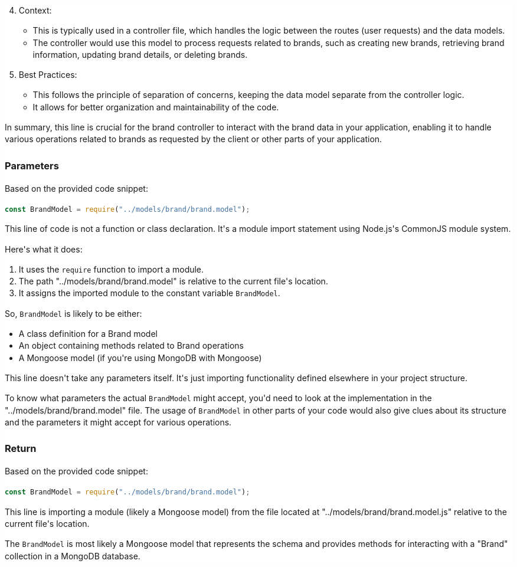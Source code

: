 4. Context:
   - This is typically used in a controller file, which handles the logic between the routes (user requests) and the data models.
   - The controller would use this model to process requests related to brands, such as creating new brands, retrieving brand information, updating brand details, or deleting brands.

5. Best Practices:
   - This follows the principle of separation of concerns, keeping the data model separate from the controller logic.
   - It allows for better organization and maintainability of the code.

In summary, this line is crucial for the brand controller to interact with the brand data in your application, enabling it to handle various operations related to brands as requested by the client or other parts of your application.

### Parameters

Based on the provided code snippet:

```javascript
const BrandModel = require("../models/brand/brand.model");
```

This line of code is not a function or class declaration. It's a module import statement using Node.js's CommonJS module system.

Here's what it does:

1. It uses the `require` function to import a module.
2. The path "../models/brand/brand.model" is relative to the current file's location.
3. It assigns the imported module to the constant variable `BrandModel`.

So, `BrandModel` is likely to be either:
- A class definition for a Brand model
- An object containing methods related to Brand operations
- A Mongoose model (if you're using MongoDB with Mongoose)

This line doesn't take any parameters itself. It's just importing functionality defined elsewhere in your project structure.

To know what parameters the actual `BrandModel` might accept, you'd need to look at the implementation in the "../models/brand/brand.model" file. The usage of `BrandModel` in other parts of your code would also give clues about its structure and the parameters it might accept for various operations.

### Return

Based on the provided code snippet:

```javascript
const BrandModel = require("../models/brand/brand.model");
```

This line is importing a module (likely a Mongoose model) from the file located at "../models/brand/brand.model.js" relative to the current file's location.

The `BrandModel` is most likely a Mongoose model that represents the schema and provides methods for interacting with a "Brand" collection in a MongoDB database. 
